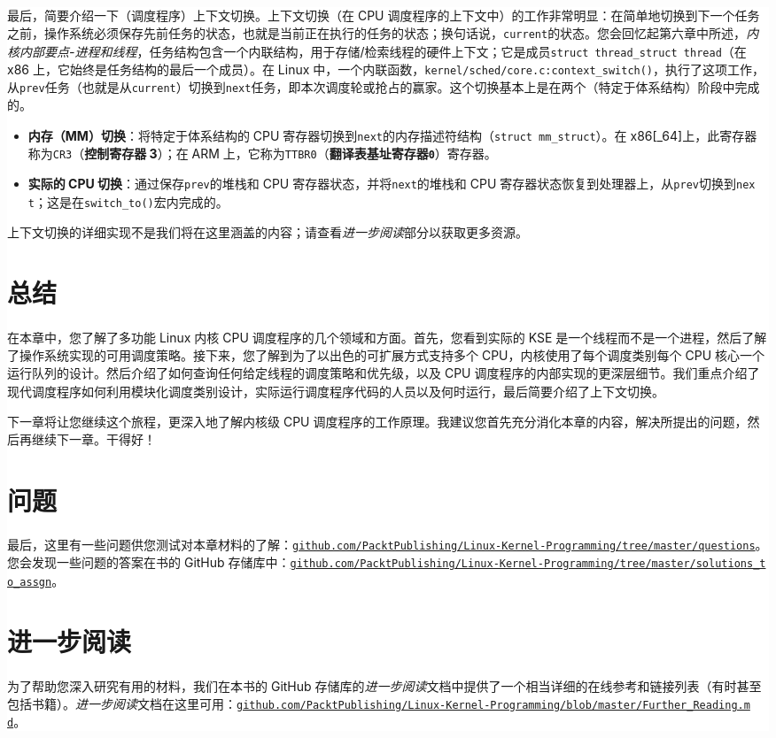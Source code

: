最后，简要介绍一下（调度程序）上下文切换。上下文切换（在 CPU 调度程序的上下文中）的工作非常明显：在简单地切换到下一个任务之前，操作系统必须保存先前任务的状态，也就是当前正在执行的任务的状态；换句话说，`current`的状态。您会回忆起第六章中所述，*内核内部要点-进程和线程*，任务结构包含一个内联结构，用于存储/检索线程的硬件上下文；它是成员`struct thread_struct thread`（在 x86 上，它始终是任务结构的最后一个成员）。在 Linux 中，一个内联函数，`kernel/sched/core.c:context_switch()`，执行了这项工作，从`prev`任务（也就是从`current`）切换到`next`任务，即本次调度轮或抢占的赢家。这个切换基本上是在两个（特定于体系结构）阶段中完成的。

+   **内存（MM）切换**：将特定于体系结构的 CPU 寄存器切换到`next`的内存描述符结构（`struct mm_struct`）。在 x86[_64]上，此寄存器称为`CR3`（**控制寄存器 3**）；在 ARM 上，它称为`TTBR0`（**翻译表基址寄存器`0`**）寄存器。

+   **实际的 CPU 切换**：通过保存`prev`的堆栈和 CPU 寄存器状态，并将`next`的堆栈和 CPU 寄存器状态恢复到处理器上，从`prev`切换到`next`；这是在`switch_to()`宏内完成的。

上下文切换的详细实现不是我们将在这里涵盖的内容；请查看*进一步阅读*部分以获取更多资源。

# 总结

在本章中，您了解了多功能 Linux 内核 CPU 调度程序的几个领域和方面。首先，您看到实际的 KSE 是一个线程而不是一个进程，然后了解了操作系统实现的可用调度策略。接下来，您了解到为了以出色的可扩展方式支持多个 CPU，内核使用了每个调度类别每个 CPU 核心一个运行队列的设计。然后介绍了如何查询任何给定线程的调度策略和优先级，以及 CPU 调度程序的内部实现的更深层细节。我们重点介绍了现代调度程序如何利用模块化调度类别设计，实际运行调度程序代码的人员以及何时运行，最后简要介绍了上下文切换。

下一章将让您继续这个旅程，更深入地了解内核级 CPU 调度程序的工作原理。我建议您首先充分消化本章的内容，解决所提出的问题，然后再继续下一章。干得好！

# 问题

最后，这里有一些问题供您测试对本章材料的了解：[`github.com/PacktPublishing/Linux-Kernel-Programming/tree/master/questions`](https://github.com/PacktPublishing/Linux-Kernel-Programming/tree/master/questions)。您会发现一些问题的答案在书的 GitHub 存储库中：[`github.com/PacktPublishing/Linux-Kernel-Programming/tree/master/solutions_to_assgn`](https://github.com/PacktPublishing/Linux-Kernel-Programming/tree/master/solutions_to_assgn)。

# 进一步阅读

为了帮助您深入研究有用的材料，我们在本书的 GitHub 存储库的*进一步阅读*文档中提供了一个相当详细的在线参考和链接列表（有时甚至包括书籍）。*进一步阅读*文档在这里可用：[`github.com/PacktPublishing/Linux-Kernel-Programming/blob/master/Further_Reading.md`](https://github.com/PacktPublishing/Linux-Kernel-Programming/blob/master/Further_Reading.md)。

